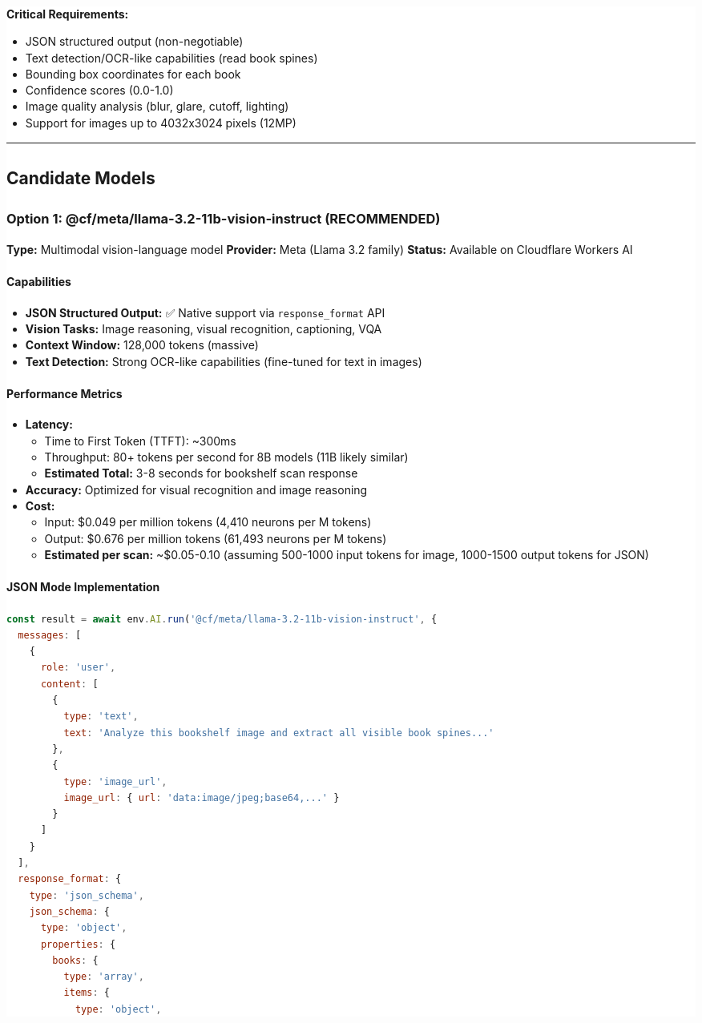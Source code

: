 **Critical Requirements:**
- JSON structured output (non-negotiable)
- Text detection/OCR-like capabilities (read book spines)
- Bounding box coordinates for each book
- Confidence scores (0.0-1.0)
- Image quality analysis (blur, glare, cutoff, lighting)
- Support for images up to 4032x3024 pixels (12MP)

---

## Candidate Models

### Option 1: @cf/meta/llama-3.2-11b-vision-instruct (RECOMMENDED)

**Type:** Multimodal vision-language model
**Provider:** Meta (Llama 3.2 family)
**Status:** Available on Cloudflare Workers AI

#### Capabilities
- **JSON Structured Output:** ✅ Native support via `response_format` API
- **Vision Tasks:** Image reasoning, visual recognition, captioning, VQA
- **Context Window:** 128,000 tokens (massive)
- **Text Detection:** Strong OCR-like capabilities (fine-tuned for text in images)

#### Performance Metrics
- **Latency:**
  - Time to First Token (TTFT): ~300ms
  - Throughput: 80+ tokens per second for 8B models (11B likely similar)
  - **Estimated Total:** 3-8 seconds for bookshelf scan response
- **Accuracy:** Optimized for visual recognition and image reasoning
- **Cost:**
  - Input: $0.049 per million tokens (4,410 neurons per M tokens)
  - Output: $0.676 per million tokens (61,493 neurons per M tokens)
  - **Estimated per scan:** ~$0.05-0.10 (assuming 500-1000 input tokens for image, 1000-1500 output tokens for JSON)

#### JSON Mode Implementation
```javascript
const result = await env.AI.run('@cf/meta/llama-3.2-11b-vision-instruct', {
  messages: [
    {
      role: 'user',
      content: [
        {
          type: 'text',
          text: 'Analyze this bookshelf image and extract all visible book spines...'
        },
        {
          type: 'image_url',
          image_url: { url: 'data:image/jpeg;base64,...' }
        }
      ]
    }
  ],
  response_format: {
    type: 'json_schema',
    json_schema: {
      type: 'object',
      properties: {
        books: {
          type: 'array',
          items: {
            type: 'object',
```